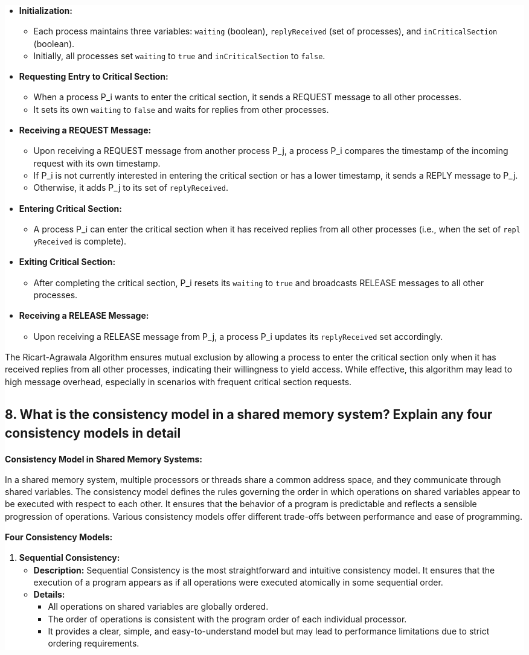- **Initialization:**
  - Each process maintains three variables: `waiting` (boolean), `replyReceived` (set of processes), and `inCriticalSection` (boolean).
  - Initially, all processes set `waiting` to `true` and `inCriticalSection` to `false`.

- **Requesting Entry to Critical Section:**
  - When a process P_i wants to enter the critical section, it sends a REQUEST message to all other processes.
  - It sets its own `waiting` to `false` and waits for replies from other processes.

- **Receiving a REQUEST Message:**
  - Upon receiving a REQUEST message from another process P_j, a process P_i compares the timestamp of the incoming request with its own timestamp.
  - If P_i is not currently interested in entering the critical section or has a lower timestamp, it sends a REPLY message to P_j.
  - Otherwise, it adds P_j to its set of `replyReceived`.

- **Entering Critical Section:**
  - A process P_i can enter the critical section when it has received replies from all other processes (i.e., when the set of `replyReceived` is complete).

- **Exiting Critical Section:**
  - After completing the critical section, P_i resets its `waiting` to `true` and broadcasts RELEASE messages to all other processes.

- **Receiving a RELEASE Message:**
  - Upon receiving a RELEASE message from P_j, a process P_i updates its `replyReceived` set accordingly.

The Ricart-Agrawala Algorithm ensures mutual exclusion by allowing a process to enter the critical section only when it has received replies from all other processes, indicating their willingness to yield access. While effective, this algorithm may lead to high message overhead, especially in scenarios with frequent critical section requests.

## 8. What is the consistency model in a shared memory system? Explain any four consistency models in detail

**Consistency Model in Shared Memory Systems:**

In a shared memory system, multiple processors or threads share a common address space, and they communicate through shared variables. The consistency model defines the rules governing the order in which operations on shared variables appear to be executed with respect to each other. It ensures that the behavior of a program is predictable and reflects a sensible progression of operations. Various consistency models offer different trade-offs between performance and ease of programming.

**Four Consistency Models:**

1. **Sequential Consistency:**
   - **Description:** Sequential Consistency is the most straightforward and intuitive consistency model. It ensures that the execution of a program appears as if all operations were executed atomically in some sequential order.
   - **Details:**
     - All operations on shared variables are globally ordered.
     - The order of operations is consistent with the program order of each individual processor.
     - It provides a clear, simple, and easy-to-understand model but may lead to performance limitations due to strict ordering requirements.
